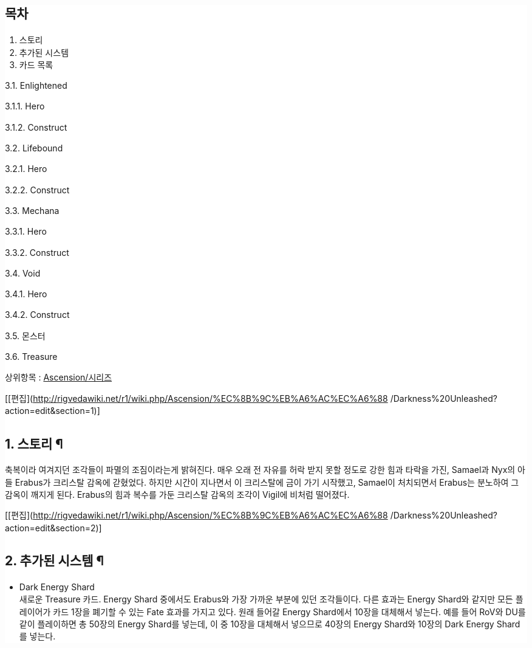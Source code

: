## 목차

    

1. 스토리 
2. 추가된 시스템 
3. 카드 목록 
    

3.1. Enlightened

    

3.1.1. Hero

3.1.2. Construct

3.2. Lifebound

    

3.2.1. Hero

3.2.2. Construct

3.3. Mechana

    

3.3.1. Hero

3.3.2. Construct

3.4. Void

    

3.4.1. Hero

3.4.2. Construct

3.5. 몬스터

3.6. Treasure

상위항목 : [Ascension/시리즈](Ascension/%EC%8B%9C%EB%A6%AC%EC%A6%88.md)

[[편집](http://rigvedawiki.net/r1/wiki.php/Ascension/%EC%8B%9C%EB%A6%AC%EC%A6%88
/Darkness%20Unleashed?action=edit&section=1)]

## 1. 스토리 ¶

축복이라 여겨지던 조각들이 파멸의 조짐이라는게 밝혀진다. 매우 오래 전 자유를 허락 받지 못할 정도로 강한 힘과 타락을 가진, Samael과
Nyx의 아들 Erabus가 크리스탈 감옥에 갇혔었다. 하지만 시간이 지나면서 이 크리스탈에 금이 가기 시작했고, Samael이 처치되면서
Erabus는 분노하여 그 감옥이 깨지게 된다. Erabus의 힘과 복수를 가둔 크리스탈 감옥의 조각이 Vigil에 비처럼 떨어졌다.

  

[[편집](http://rigvedawiki.net/r1/wiki.php/Ascension/%EC%8B%9C%EB%A6%AC%EC%A6%88
/Darkness%20Unleashed?action=edit&section=2)]

## 2. 추가된 시스템 ¶

  * Dark Energy Shard  
새로운 Treasure 카드. Energy Shard 중에서도 Erabus와 가장 가까운 부분에 있던 조각들이다. 다른 효과는 Energy
Shard와 같지만 모든 플레이어가 카드 1장을 폐기할 수 있는 Fate 효과를 가지고 있다. 원래 들어갈 Energy Shard에서
10장을 대체해서 넣는다. 예를 들어 RoV와 DU를 같이 플레이하면 총 50장의 Energy Shard를 넣는데, 이 중 10장을 대체해서
넣으므로 40장의 Energy Shard와 10장의 Dark Energy Shard를 넣는다.  
